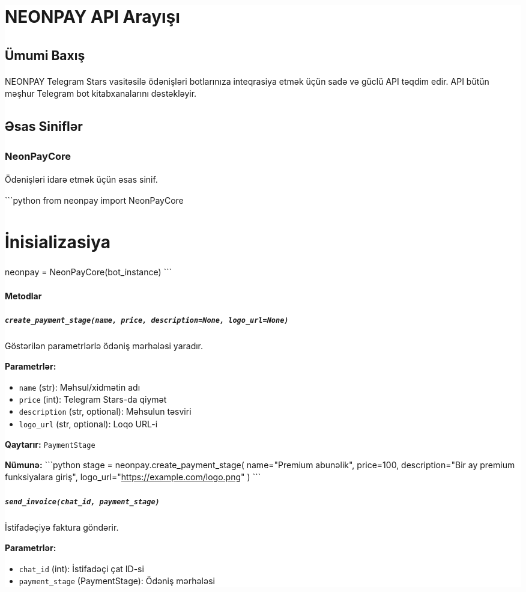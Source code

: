 # NEONPAY API Arayışı

## Ümumi Baxış

NEONPAY Telegram Stars vasitəsilə ödənişləri botlarınıza inteqrasiya etmək üçün sadə və güclü API təqdim edir. API bütün məşhur Telegram bot kitabxanalarını dəstəkləyir.

## Əsas Siniflər

### NeonPayCore

Ödənişləri idarə etmək üçün əsas sinif.

\`\`\`python
from neonpay import NeonPayCore

# İnisializasiya
neonpay = NeonPayCore(bot_instance)
\`\`\`

#### Metodlar

##### `create_payment_stage(name, price, description=None, logo_url=None)`

Göstərilən parametrlərlə ödəniş mərhələsi yaradır.

**Parametrlər:**
- `name` (str): Məhsul/xidmətin adı
- `price` (int): Telegram Stars-da qiymət
- `description` (str, optional): Məhsulun təsviri
- `logo_url` (str, optional): Loqo URL-i

**Qaytarır:** `PaymentStage`

**Nümunə:**
\`\`\`python
stage = neonpay.create_payment_stage(
    name="Premium abunəlik",
    price=100,
    description="Bir ay premium funksiyalara giriş",
    logo_url="https://example.com/logo.png"
)
\`\`\`

##### `send_invoice(chat_id, payment_stage)`

İstifadəçiyə faktura göndərir.

**Parametrlər:**
- `chat_id` (int): İstifadəçi çat ID-si
- `payment_stage` (PaymentStage): Ödəniş mərhələsi
